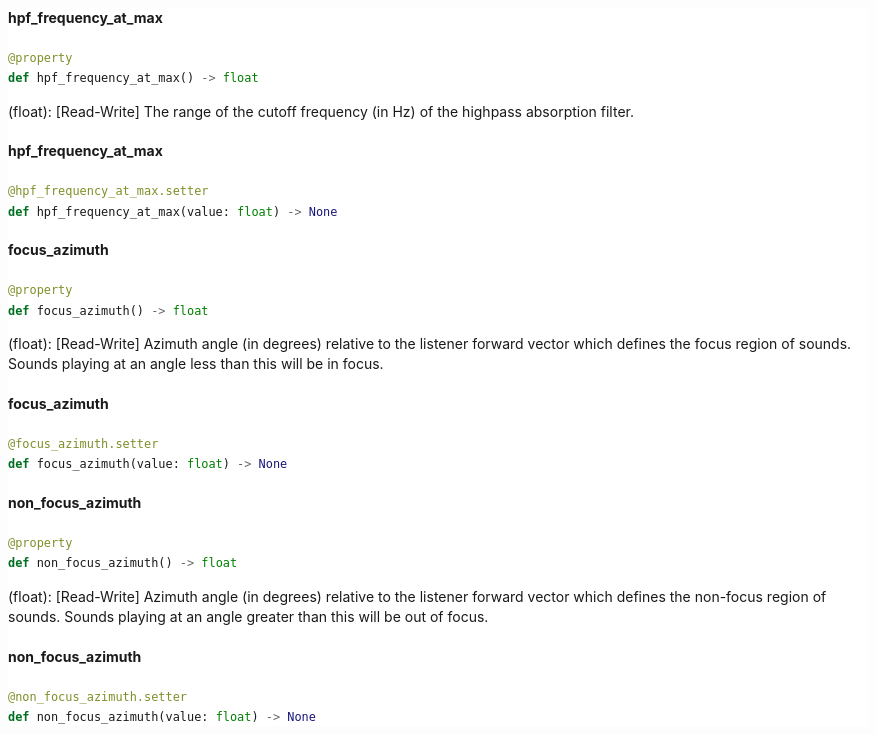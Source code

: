 #### hpf_frequency_at_max

```python
@property
def hpf_frequency_at_max() -> float
```

(float):  [Read-Write] The range of the cutoff frequency (in Hz) of the highpass absorption filter.

<a id="unreal.SoundAttenuationSettings.hpf_frequency_at_max"></a>

#### hpf_frequency_at_max

```python
@hpf_frequency_at_max.setter
def hpf_frequency_at_max(value: float) -> None
```

<a id="unreal.SoundAttenuationSettings.focus_azimuth"></a>

#### focus_azimuth

```python
@property
def focus_azimuth() -> float
```

(float):  [Read-Write] Azimuth angle (in degrees) relative to the listener forward vector which defines the focus region of sounds. Sounds playing at an angle less than this will be in focus.

<a id="unreal.SoundAttenuationSettings.focus_azimuth"></a>

#### focus_azimuth

```python
@focus_azimuth.setter
def focus_azimuth(value: float) -> None
```

<a id="unreal.SoundAttenuationSettings.non_focus_azimuth"></a>

#### non_focus_azimuth

```python
@property
def non_focus_azimuth() -> float
```

(float):  [Read-Write] Azimuth angle (in degrees) relative to the listener forward vector which defines the non-focus region of sounds. Sounds playing at an angle greater than this will be out of focus.

<a id="unreal.SoundAttenuationSettings.non_focus_azimuth"></a>

#### non_focus_azimuth

```python
@non_focus_azimuth.setter
def non_focus_azimuth(value: float) -> None
```
